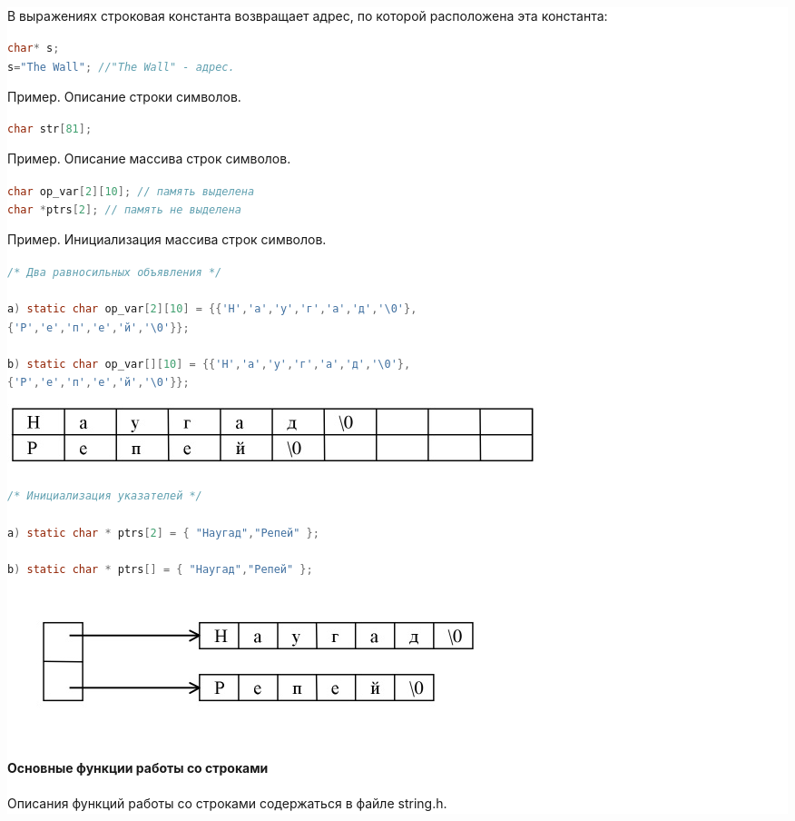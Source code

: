 В выражениях строковая константа возвращает адрес, по которой расположена эта константа:
```C
char* s;
s="The Wall"; //"The Wall" - адрес.
```

Пример. Описание строки символов.
```C
char str[81];
```

Пример. Описание массива строк символов.
```C
char op_var[2][10]; // память выделена
char *ptrs[2]; // память не выделена
```

Пример. Инициализация массива строк символов.
```C
/* Два равносильных объявления */

a) static char op_var[2][10] = {{'Н','а','у','г','а','д','\0'},
{'Р','е','п','е','й','\0'}};

b) static char op_var[][10] = {{'Н','а','у','г','а','д','\0'},
{'Р','е','п','е','й','\0'}};
```

![](Pictures/array3.jpg)

```C
/* Инициализация указателей */

a) static char * ptrs[2] = { "Наугад","Репей" };

b) static char * ptrs[] = { "Наугад","Репей" };
```
![](Pictures/array4.jpg)

#### Основные функции работы со строками

Описания функций работы со строками содержаться в файле string.h.
